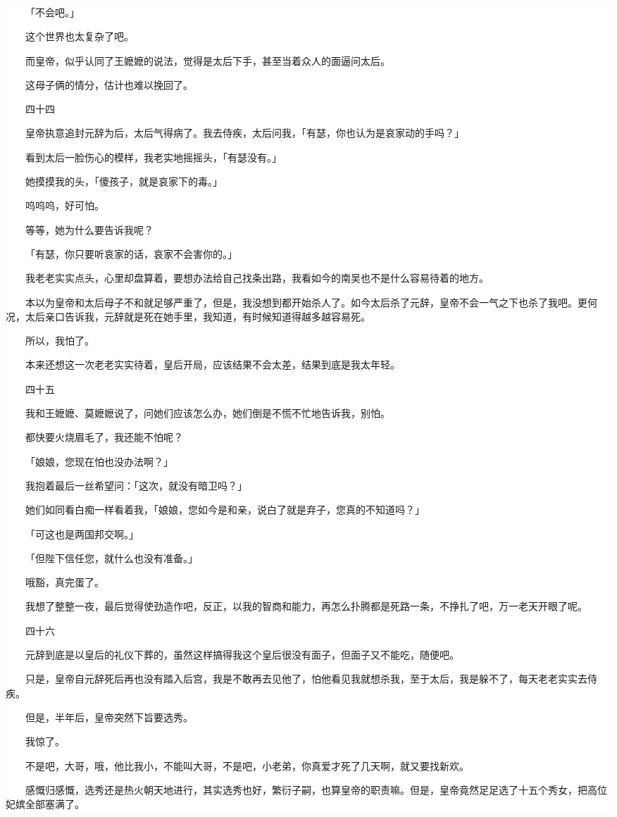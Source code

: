 &emsp;&emsp;「不会吧。」  
  
&emsp;&emsp;这个世界也太复杂了吧。  
  
&emsp;&emsp;而皇帝，似乎认同了王嬷嬷的说法，觉得是太后下手，甚至当着众人的面逼问太后。  
  
&emsp;&emsp;这母子俩的情分，估计也难以挽回了。  
  
&emsp;&emsp;四十四  
  
&emsp;&emsp;皇帝执意追封元辞为后，太后气得病了。我去侍疾，太后问我，「有瑟，你也认为是哀家动的手吗？」  
  
&emsp;&emsp;看到太后一脸伤心的模样，我老实地摇摇头，「有瑟没有。」  
  
&emsp;&emsp;她摸摸我的头，「傻孩子，就是哀家下的毒。」  
  
&emsp;&emsp;呜呜呜，好可怕。  
  
&emsp;&emsp;等等，她为什么要告诉我呢？  
  
&emsp;&emsp;「有瑟，你只要听哀家的话，哀家不会害你的。」  
  
&emsp;&emsp;我老老实实点头，心里却盘算着，要想办法给自己找条出路，我看如今的南吴也不是什么容易待着的地方。  
  
&emsp;&emsp;本以为皇帝和太后母子不和就足够严重了，但是，我没想到都开始杀人了。如今太后杀了元辞，皇帝不会一气之下也杀了我吧。更何况，太后亲口告诉我，元辞就是死在她手里，我知道，有时候知道得越多越容易死。  
  
&emsp;&emsp;所以，我怕了。  
  
&emsp;&emsp;本来还想这一次老老实实待着，皇后开局，应该结果不会太差，结果到底是我太年轻。  
  
&emsp;&emsp;四十五  
  
&emsp;&emsp;我和王嬷嬷、莫嬷嬷说了，问她们应该怎么办，她们倒是不慌不忙地告诉我，别怕。  
  
&emsp;&emsp;都快要火烧眉毛了，我还能不怕呢？  
  
&emsp;&emsp;「娘娘，您现在怕也没办法啊？」  
  
&emsp;&emsp;我抱着最后一丝希望问：「这次，就没有暗卫吗？」  
  
&emsp;&emsp;她们如同看白痴一样看着我，「娘娘，您如今是和亲，说白了就是弃子，您真的不知道吗？」  
  
&emsp;&emsp;「可这也是两国邦交啊。」  
  
&emsp;&emsp;「但陛下信任您，就什么也没有准备。」  
  
&emsp;&emsp;哦豁，真完蛋了。  
  
&emsp;&emsp;我想了整整一夜，最后觉得使劲造作吧，反正，以我的智商和能力，再怎么扑腾都是死路一条，不挣扎了吧，万一老天开眼了呢。  
  
&emsp;&emsp;四十六  
  
&emsp;&emsp;元辞到底是以皇后的礼仪下葬的，虽然这样搞得我这个皇后很没有面子，但面子又不能吃，随便吧。  
  
&emsp;&emsp;只是，皇帝自元辞死后再也没有踏入后宫，我是不敢再去见他了，怕他看见我就想杀我，至于太后，我是躲不了，每天老老实实去侍疾。  
  
&emsp;&emsp;但是，半年后，皇帝突然下旨要选秀。  
  
&emsp;&emsp;我惊了。  
  
&emsp;&emsp;不是吧，大哥，哦，他比我小，不能叫大哥，不是吧，小老弟，你真爱才死了几天啊，就又要找新欢。  
  
&emsp;&emsp;感慨归感慨，选秀还是热火朝天地进行，其实选秀也好，繁衍子嗣，也算皇帝的职责嘛。但是，皇帝竟然足足选了十五个秀女，把高位妃嫔全部塞满了。  
  